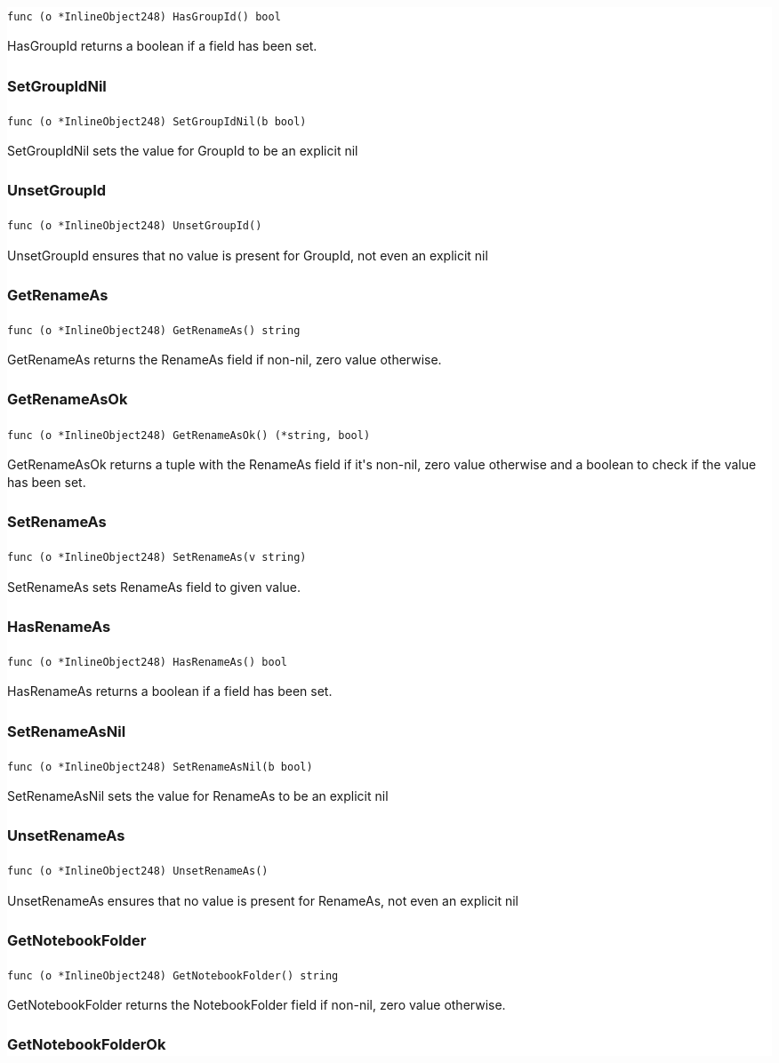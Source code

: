 `func (o *InlineObject248) HasGroupId() bool`

HasGroupId returns a boolean if a field has been set.

### SetGroupIdNil

`func (o *InlineObject248) SetGroupIdNil(b bool)`

 SetGroupIdNil sets the value for GroupId to be an explicit nil

### UnsetGroupId
`func (o *InlineObject248) UnsetGroupId()`

UnsetGroupId ensures that no value is present for GroupId, not even an explicit nil
### GetRenameAs

`func (o *InlineObject248) GetRenameAs() string`

GetRenameAs returns the RenameAs field if non-nil, zero value otherwise.

### GetRenameAsOk

`func (o *InlineObject248) GetRenameAsOk() (*string, bool)`

GetRenameAsOk returns a tuple with the RenameAs field if it's non-nil, zero value otherwise
and a boolean to check if the value has been set.

### SetRenameAs

`func (o *InlineObject248) SetRenameAs(v string)`

SetRenameAs sets RenameAs field to given value.

### HasRenameAs

`func (o *InlineObject248) HasRenameAs() bool`

HasRenameAs returns a boolean if a field has been set.

### SetRenameAsNil

`func (o *InlineObject248) SetRenameAsNil(b bool)`

 SetRenameAsNil sets the value for RenameAs to be an explicit nil

### UnsetRenameAs
`func (o *InlineObject248) UnsetRenameAs()`

UnsetRenameAs ensures that no value is present for RenameAs, not even an explicit nil
### GetNotebookFolder

`func (o *InlineObject248) GetNotebookFolder() string`

GetNotebookFolder returns the NotebookFolder field if non-nil, zero value otherwise.

### GetNotebookFolderOk
